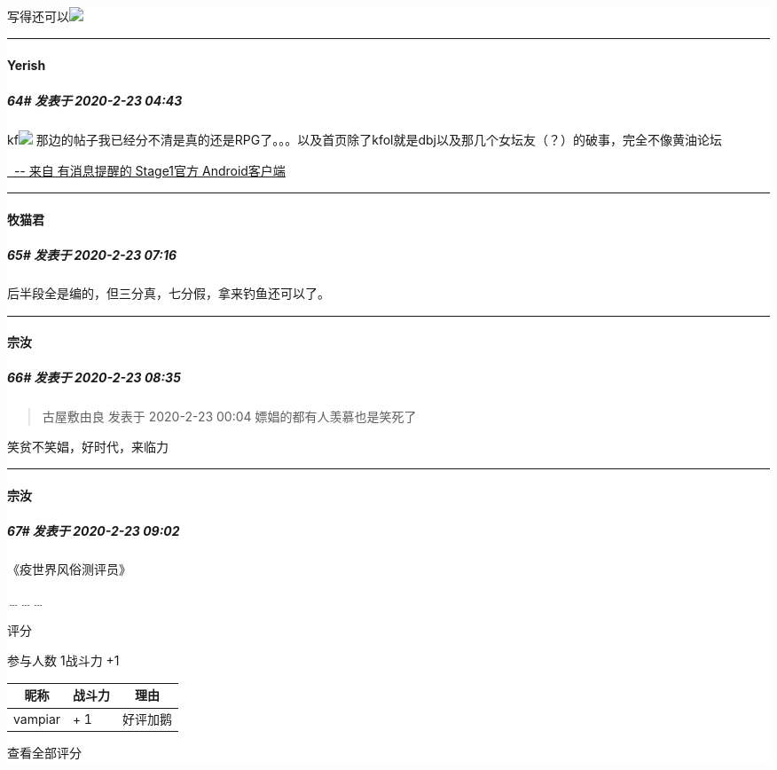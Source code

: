 
写得还可以<img src="https://static.saraba1st.com/image/smiley/face2017/067.png" referrerpolicy="no-referrer">


-----

####  Yerish  
##### 64#       发表于 2020-2-23 04:43


kf<img src="https://static.saraba1st.com/image/smiley/face2017/049.png" referrerpolicy="no-referrer">
那边的帖子我已经分不清是真的还是RPG了。。。以及首页除了kfol就是dbj以及那几个女坛友（？）的破事，完全不像黄油论坛

[  -- 来自 有消息提醒的 Stage1官方 Android客户端](https://www.coolapk.com/apk/140634)


-----

####  牧猫君  
##### 65#       发表于 2020-2-23 07:16


后半段全是编的，但三分真，七分假，拿来钓鱼还可以了。


-----

####  宗汝  
##### 66#       发表于 2020-2-23 08:35


<blockquote>古屋敷由良 发表于 2020-2-23 00:04
嫖娼的都有人羡慕也是笑死了</blockquote>
笑贫不笑娼，好时代，来临力


-----

####  宗汝  
##### 67#       发表于 2020-2-23 09:02


《疫世界风俗测评员》


﹍﹍﹍

评分


 参与人数 1战斗力 +1

|昵称|战斗力|理由|
|----|---|---|
| vampiar| + 1|好评加鹅|


查看全部评分

